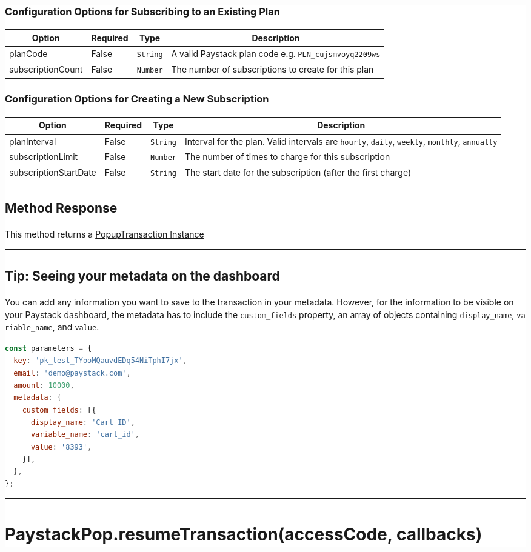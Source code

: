 ### Configuration Options for Subscribing to an Existing Plan

| Option                  | Required       | Type           | Description                                             |
| ----------------------- | -------------- | ---------------| ------------------------------------------------------- |
| planCode                | False          | `String`        | A valid Paystack plan code e.g. `PLN_cujsmvoyq2209ws`  |
| subscriptionCount       | False          | `Number`       | The number of subscriptions to create for this plan     |

### Configuration Options for Creating a New Subscription

| Option                  | Required       | Type           | Description                                                                         |
| ----------------------- | -------------- | ---------------| ----------------------------------------------------------------------------------- |
| planInterval            | False          | `String`       | Interval for the plan. Valid intervals are `hourly`, `daily`, `weekly`, `monthly`, `annually` |
| subscriptionLimit       | False          | `Number`       | The number of times to charge for this subscription                                 |
| subscriptionStartDate   | False          | `String`       | The start date for the subscription (after the first charge)                        |


## Method Response

This method returns a [PopupTransaction Instance](#the-popuptransaction-object)

---

## Tip: **Seeing your metadata on the dashboard**

You can add any information you want to save to the transaction in your metadata. However, for the information to be visible on your Paystack dashboard, the metadata has to include the `custom_fields` property, an array of objects containing `display_name`, `variable_name`, and `value`.

```js
const parameters = {
  key: 'pk_test_TYooMQauvdEDq54NiTphI7jx',
  email: 'demo@paystack.com',
  amount: 10000,
  metadata: {
    custom_fields: [{
      display_name: 'Cart ID',
      variable_name: 'cart_id',
      value: '8393',
    }],
  },
};
```

---

# PaystackPop.resumeTransaction(accessCode, callbacks)
